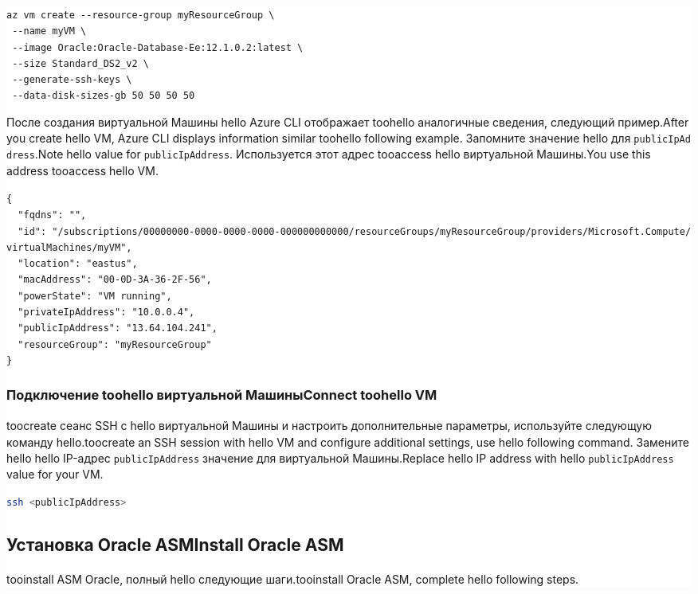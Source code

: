    ```azurecli-interactive
   az vm create --resource-group myResourceGroup \
    --name myVM \
    --image Oracle:Oracle-Database-Ee:12.1.0.2:latest \
    --size Standard_DS2_v2 \
    --generate-ssh-keys \
    --data-disk-sizes-gb 50 50 50 50
   ```

<span data-ttu-id="523c6-125">После создания виртуальной Машины hello Azure CLI отображает toohello аналогичные сведения, следующий пример.</span><span class="sxs-lookup"><span data-stu-id="523c6-125">After you create hello VM, Azure CLI displays information similar toohello following example.</span></span> <span data-ttu-id="523c6-126">Запомните значение hello для `publicIpAddress`.</span><span class="sxs-lookup"><span data-stu-id="523c6-126">Note hello value for `publicIpAddress`.</span></span> <span data-ttu-id="523c6-127">Используется этот адрес tooaccess hello виртуальной Машины.</span><span class="sxs-lookup"><span data-stu-id="523c6-127">You use this address tooaccess hello VM.</span></span>

   ```azurecli
   {
     "fqdns": "",
     "id": "/subscriptions/00000000-0000-0000-0000-000000000000/resourceGroups/myResourceGroup/providers/Microsoft.Compute/virtualMachines/myVM",
     "location": "eastus",
     "macAddress": "00-0D-3A-36-2F-56",
     "powerState": "VM running",
     "privateIpAddress": "10.0.0.4",
     "publicIpAddress": "13.64.104.241",
     "resourceGroup": "myResourceGroup"
   }
   ```

### <a name="connect-toohello-vm"></a><span data-ttu-id="523c6-128">Подключение toohello виртуальной Машины</span><span class="sxs-lookup"><span data-stu-id="523c6-128">Connect toohello VM</span></span>

<span data-ttu-id="523c6-129">toocreate сеанс SSH с hello виртуальной Машины и настроить дополнительные параметры, используйте следующую команду hello.</span><span class="sxs-lookup"><span data-stu-id="523c6-129">toocreate an SSH session with hello VM and configure additional settings, use hello following command.</span></span> <span data-ttu-id="523c6-130">Замените hello hello IP-адрес `publicIpAddress` значение для виртуальной Машины.</span><span class="sxs-lookup"><span data-stu-id="523c6-130">Replace hello IP address with hello `publicIpAddress` value for your VM.</span></span>

```bash 
ssh <publicIpAddress>
```

## <a name="install-oracle-asm"></a><span data-ttu-id="523c6-131">Установка Oracle ASM</span><span class="sxs-lookup"><span data-stu-id="523c6-131">Install Oracle ASM</span></span>

<span data-ttu-id="523c6-132">tooinstall ASM Oracle, полный hello следующие шаги.</span><span class="sxs-lookup"><span data-stu-id="523c6-132">tooinstall Oracle ASM, complete hello following steps.</span></span> 
